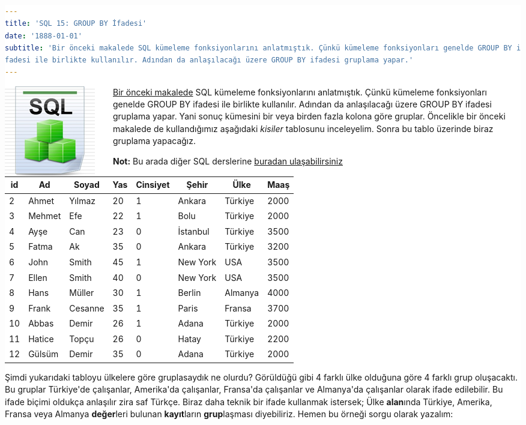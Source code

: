 ```yaml
---
title: 'SQL 15: GROUP BY İfadesi'
date: '1888-01-01'
subtitle: 'Bir önceki makalede SQL kümeleme fonksiyonlarını anlatmıştık. Çünkü kümeleme fonksiyonları genelde GROUP BY ifadesi ile birlikte kullanılır. Adından da anlaşılacağı üzere GROUP BY ifadesi gruplama yapar.'
---
```


<img align="left" style="margin-right: 30px;margin-bottom: 0px;"  src="img/blog/Schema-SQL1.jpg">

[Bir önceki makalede](http://www.hrzafer.com/sql-14-kumeleme-fonksiyonlari) SQL kümeleme fonksiyonlarını anlatmıştık. Çünkü kümeleme fonksiyonları genelde GROUP BY ifadesi ile birlikte kullanılır. Adından da anlaşılacağı üzere GROUP BY ifadesi gruplama yapar. Yani sonuç kümesini bir veya birden fazla kolona göre gruplar. Öncelikle bir önceki makalede de kullandığımız aşağıdaki _kisiler_ tablosunu inceleyelim. Sonra bu tablo üzerinde biraz gruplama yapacağız. 

**Not:** Bu arada diğer SQL derslerine [buradan ulaşabilirsiniz](http://www.hrzafer.com/sql-dersleri)

| id  | Ad  | Soyad | Yas | Cinsiyet | Şehir | Ülke | Maaş |
| --- | --- | --- | --- | --- | --- | --- | --- |
| 2   | Ahmet | Yılmaz | 20  | 1   | Ankara | Türkiye | 2000 |
| 3   | Mehmet | Efe | 22  | 1   | Bolu | Türkiye | 2000 |
| 4   | Ayşe | Can | 23  | 0   | İstanbul | Türkiye | 3500 |
| 5   | Fatma | Ak  | 35  | 0   | Ankara | Türkiye | 3200 |
| 6   | John | Smith | 45  | 1   | New York | USA | 3500 |
| 7   | Ellen | Smith | 40  | 0   | New York | USA | 3500 |
| 8   | Hans | Müller | 30  | 1   | Berlin | Almanya | 4000 |
| 9   | Frank | Cesanne | 35  | 1   | Paris | Fransa | 3700 |
| 10  | Abbas | Demir | 26  | 1   | Adana | Türkiye | 2000 |
| 11  | Hatice | Topçu | 26  | 0   | Hatay | Türkiye | 2200 |
| 12  | Gülsüm | Demir | 35  | 0   | Adana | Türkiye | 2000 |

Şimdi yukarıdaki tabloyu ülkelere göre gruplasaydık ne olurdu? Görüldüğü gibi 4 farklı ülke olduğuna göre 4 farklı grup oluşacaktı. Bu gruplar Türkiye'de çalışanlar, Amerika'da çalışanlar, Fransa'da çalışanlar ve Almanya'da çalışanlar olarak ifade edilebilir. Bu ifade biçimi oldukça anlaşılır zira saf Türkçe. Biraz daha teknik bir ifade kullanmak istersek; Ülke **alan**ında Türkiye, Amerika, Fransa veya Almanya **değer**leri bulunan **kayıt**ların **grup**laşması diyebiliriz. Hemen bu örneği sorgu olarak yazalım:
